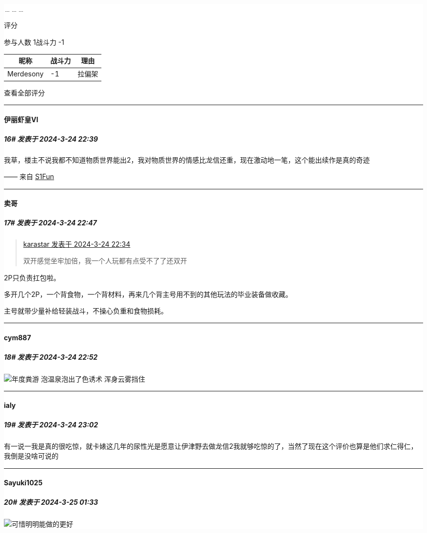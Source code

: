 ﹍﹍﹍

评分

 参与人数 1战斗力 -1

|昵称|战斗力|理由|
|----|---|---|
| Merdesony|-1|拉偏架|

查看全部评分

*****

####  伊丽虾皇VI  
##### 16#       发表于 2024-3-24 22:39

我草，楼主不说我都不知道物质世界能出2，我对物质世界的情感比龙信还重，现在激动地一笔，这个能出续作是真的奇迹

—— 来自 [S1Fun](https://s1fun.koalcat.com)

*****

####  卖哥  
##### 17#       发表于 2024-3-24 22:47

<blockquote><a href="httphttps://bbs.saraba1st.com/2b/forum.php?mod=redirect&amp;goto=findpost&amp;pid=64363699&amp;ptid=2176899" target="_blank">karastar 发表于 2024-3-24 22:34</a>

双开感觉坐牢加倍，我一个人玩都有点受不了了还双开</blockquote>
2P只负责扛包啦。

多开几个2P，一个背食物，一个背材料，再来几个背主号用不到的其他玩法的毕业装备做收藏。

主号就带少量补给轻装战斗，不操心负重和食物损耗。

*****

####  cym887  
##### 18#       发表于 2024-3-24 22:52

<img src="https://static.saraba1st.com/image/smiley/face2017/037.png" referrerpolicy="no-referrer">年度粪游 泡温泉泡出了色诱术 浑身云雾挡住

*****

####  ialy  
##### 19#       发表于 2024-3-24 23:02

有一说一我是真的很吃惊，就卡婊这几年的尿性光是愿意让伊津野去做龙信2我就够吃惊的了，当然了现在这个评价也算是他们求仁得仁，我倒是没啥可说的

*****

####  Sayuki1025  
##### 20#       发表于 2024-3-25 01:33

<img src="https://static.saraba1st.com/image/smiley/face2017/018.png" referrerpolicy="no-referrer">可惜明明能做的更好 
